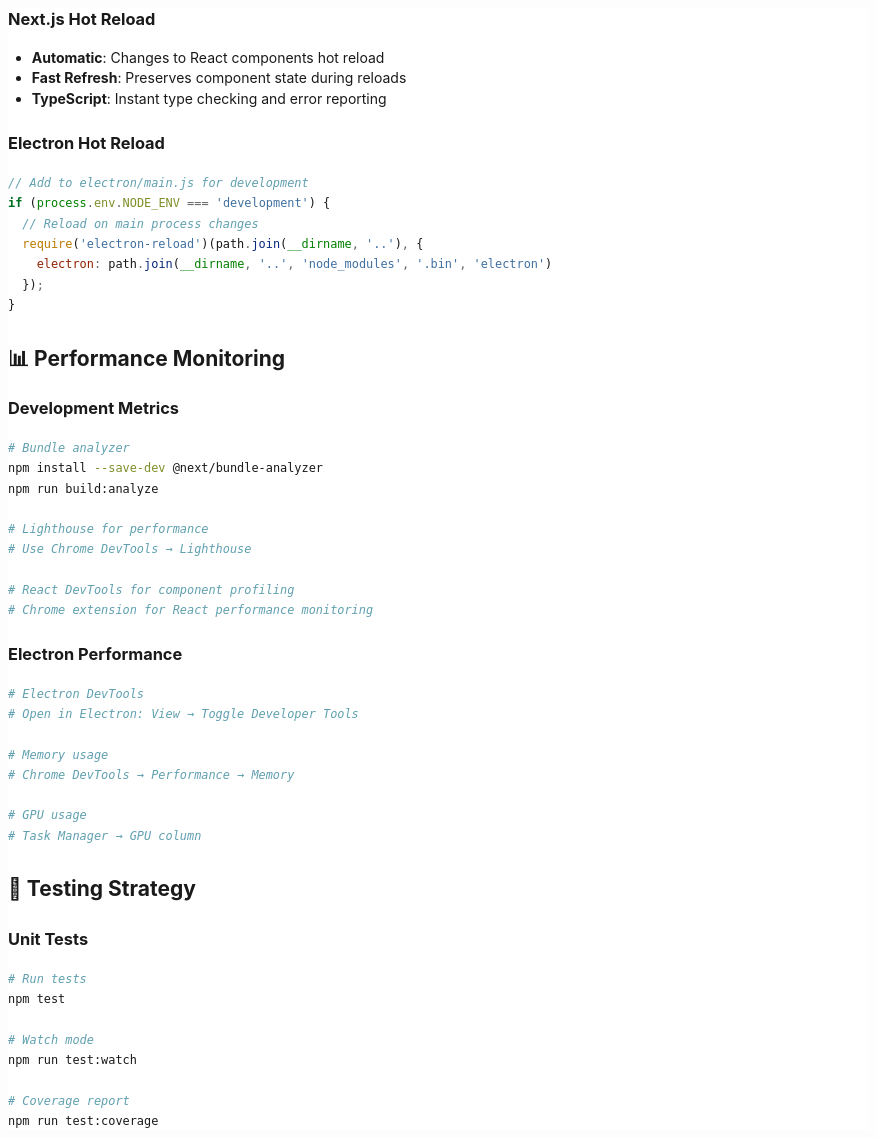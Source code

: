 ### Next.js Hot Reload
- **Automatic**: Changes to React components hot reload
- **Fast Refresh**: Preserves component state during reloads
- **TypeScript**: Instant type checking and error reporting

### Electron Hot Reload
```javascript
// Add to electron/main.js for development
if (process.env.NODE_ENV === 'development') {
  // Reload on main process changes
  require('electron-reload')(path.join(__dirname, '..'), {
    electron: path.join(__dirname, '..', 'node_modules', '.bin', 'electron')
  });
}
```

## 📊 Performance Monitoring

### Development Metrics
```bash
# Bundle analyzer
npm install --save-dev @next/bundle-analyzer
npm run build:analyze

# Lighthouse for performance
# Use Chrome DevTools → Lighthouse

# React DevTools for component profiling
# Chrome extension for React performance monitoring
```

### Electron Performance
```bash
# Electron DevTools
# Open in Electron: View → Toggle Developer Tools

# Memory usage
# Chrome DevTools → Performance → Memory

# GPU usage
# Task Manager → GPU column
```

## 🧪 Testing Strategy

### Unit Tests
```bash
# Run tests
npm test

# Watch mode
npm run test:watch

# Coverage report
npm run test:coverage
```
